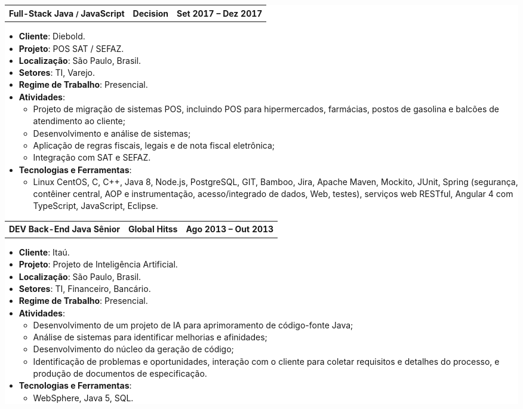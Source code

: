 </div>

<div class="companyBlock">
<table class="company">
  <tr>
    <th>Full-Stack Java <small class="separator">/</small> JavaScript</th>
    <th>Decision</th>
    <th>Set 2017 – Dez 2017</th>
  </tr>
</table>

<ul>
  <li><strong>Cliente</strong>: Diebold.</li>
  <li><strong>Projeto</strong>: POS SAT / SEFAZ.</li>
  <li><strong>Localização</strong>: São Paulo, Brasil.</li>
  <li><strong>Setores</strong>: TI, Varejo.</li>
  <li><strong>Regime de Trabalho</strong>: Presencial.</li>
  <li><strong>Atividades</strong>:
    <ul>
      <li>Projeto de migração de sistemas POS, incluindo POS para hipermercados, farmácias, postos de gasolina e balcões de atendimento ao cliente;</li>
      <li>Desenvolvimento e análise de sistemas;</li>
      <li>Aplicação de regras fiscais, legais e de nota fiscal eletrônica;</li>
      <li>Integração com SAT e SEFAZ.</li>
    </ul>
  </li>
  <li><strong>Tecnologias e Ferramentas</strong>:
    <ul>
      <li>Linux CentOS, C, C++, Java 8, Node.js, PostgreSQL, GIT, Bamboo, Jira, Apache Maven, Mockito, JUnit, Spring (segurança, contêiner central, AOP e instrumentação, acesso/integrado de dados, Web, testes), serviços web RESTful, Angular 4 com TypeScript, JavaScript, Eclipse.</li>
    </ul>
  </li>
</ul>
</div>

<div class="companyBlock">
<table class="company">
  <tr>
    <th>DEV Back-End Java Sênior</th>
    <th>Global Hitss</th>
    <th>Ago 2013 – Out 2013</th>
  </tr>
</table>

<ul>
  <li><strong>Cliente</strong>: Itaú.</li>
  <li><strong>Projeto</strong>: Projeto de Inteligência Artificial.</li>
  <li><strong>Localização</strong>: São Paulo, Brasil.</li>
  <li><strong>Setores</strong>: TI, Financeiro, Bancário.</li>
  <li><strong>Regime de Trabalho</strong>: Presencial.</li>
  <li><strong>Atividades</strong>:
    <ul>
      <li>Desenvolvimento de um projeto de IA para aprimoramento de código-fonte Java;</li>
      <li>Análise de sistemas para identificar melhorias e afinidades;</li>
      <li>Desenvolvimento do núcleo da geração de código;</li>
      <li>Identificação de problemas e oportunidades, interação com o cliente para coletar requisitos e detalhes do processo, e produção de documentos de especificação.</li>
    </ul>
  </li>
  <li><strong>Tecnologias e Ferramentas</strong>:
    <ul>
      <li>WebSphere, Java 5, SQL.</li>
    </ul>
  </li>